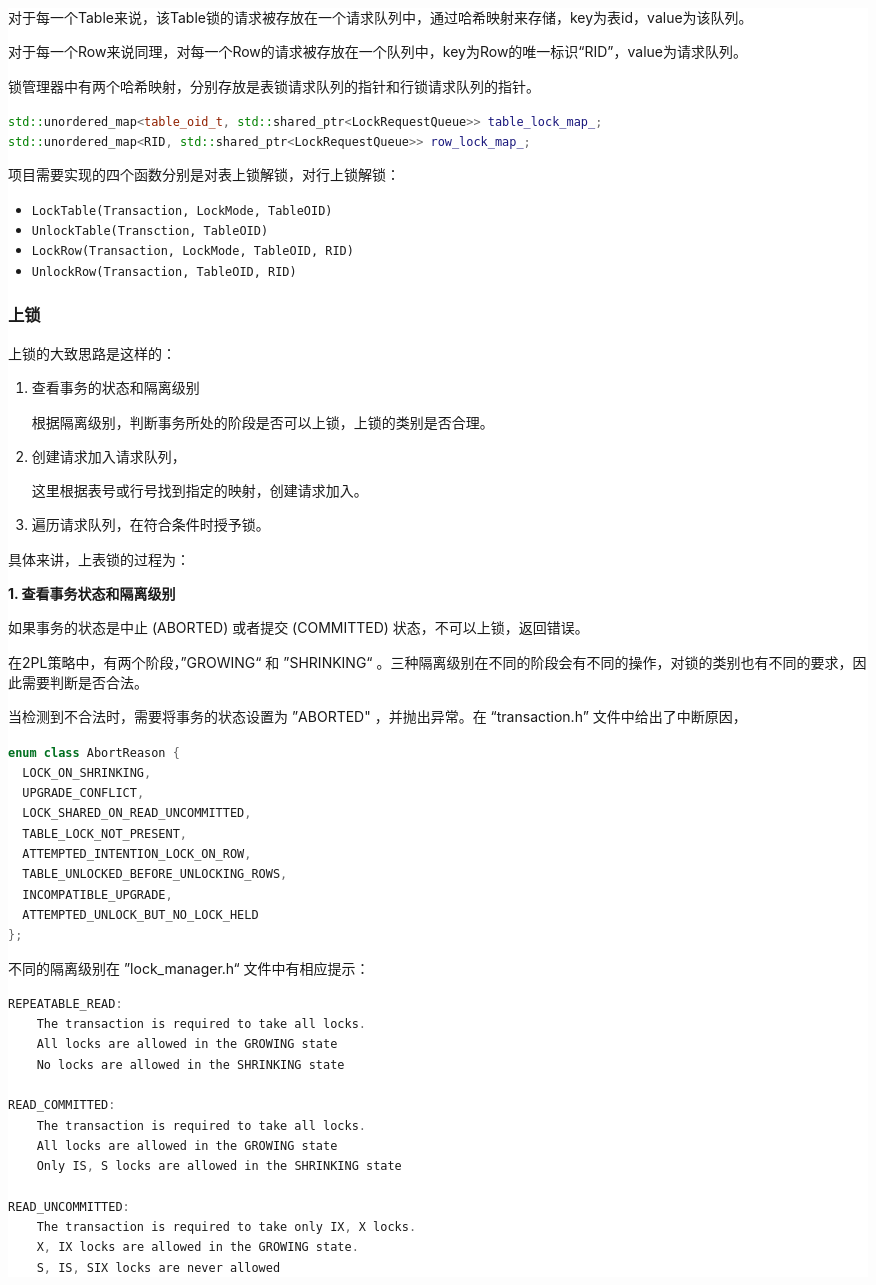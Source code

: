 对于每一个Table来说，该Table锁的请求被存放在一个请求队列中，通过哈希映射来存储，key为表id，value为该队列。

对于每一个Row来说同理，对每一个Row的请求被存放在一个队列中，key为Row的唯一标识“RID”，value为请求队列。

锁管理器中有两个哈希映射，分别存放是表锁请求队列的指针和行锁请求队列的指针。

```C++
std::unordered_map<table_oid_t, std::shared_ptr<LockRequestQueue>> table_lock_map_;
std::unordered_map<RID, std::shared_ptr<LockRequestQueue>> row_lock_map_;
```

项目需要实现的四个函数分别是对表上锁解锁，对行上锁解锁：

- `LockTable(Transaction, LockMode, TableOID)`
- `UnlockTable(Transction, TableOID)`
- `LockRow(Transaction, LockMode, TableOID, RID)`
- `UnlockRow(Transaction, TableOID, RID)`

### 上锁

上锁的大致思路是这样的：

1. 查看事务的状态和隔离级别

   根据隔离级别，判断事务所处的阶段是否可以上锁，上锁的类别是否合理。

2. 创建请求加入请求队列，

   这里根据表号或行号找到指定的映射，创建请求加入。

3. 遍历请求队列，在符合条件时授予锁。

具体来讲，上表锁的过程为：

**1. 查看事务状态和隔离级别**

如果事务的状态是中止 (ABORTED) 或者提交 (COMMITTED) 状态，不可以上锁，返回错误。

在2PL策略中，有两个阶段，”GROWING“ 和 ”SHRINKING“ 。三种隔离级别在不同的阶段会有不同的操作，对锁的类别也有不同的要求，因此需要判断是否合法。

当检测到不合法时，需要将事务的状态设置为 ”ABORTED" ，并抛出异常。在 “transaction.h” 文件中给出了中断原因，

```C++
enum class AbortReason {
  LOCK_ON_SHRINKING,
  UPGRADE_CONFLICT,
  LOCK_SHARED_ON_READ_UNCOMMITTED,
  TABLE_LOCK_NOT_PRESENT,
  ATTEMPTED_INTENTION_LOCK_ON_ROW,
  TABLE_UNLOCKED_BEFORE_UNLOCKING_ROWS,
  INCOMPATIBLE_UPGRADE,
  ATTEMPTED_UNLOCK_BUT_NO_LOCK_HELD
};
```

不同的隔离级别在 ”lock_manager.h“ 文件中有相应提示：

```C++
REPEATABLE_READ:
	The transaction is required to take all locks.
    All locks are allowed in the GROWING state
    No locks are allowed in the SHRINKING state

READ_COMMITTED:
	The transaction is required to take all locks.
    All locks are allowed in the GROWING state
    Only IS, S locks are allowed in the SHRINKING state

READ_UNCOMMITTED:
	The transaction is required to take only IX, X locks.
    X, IX locks are allowed in the GROWING state.
    S, IS, SIX locks are never allowed
```